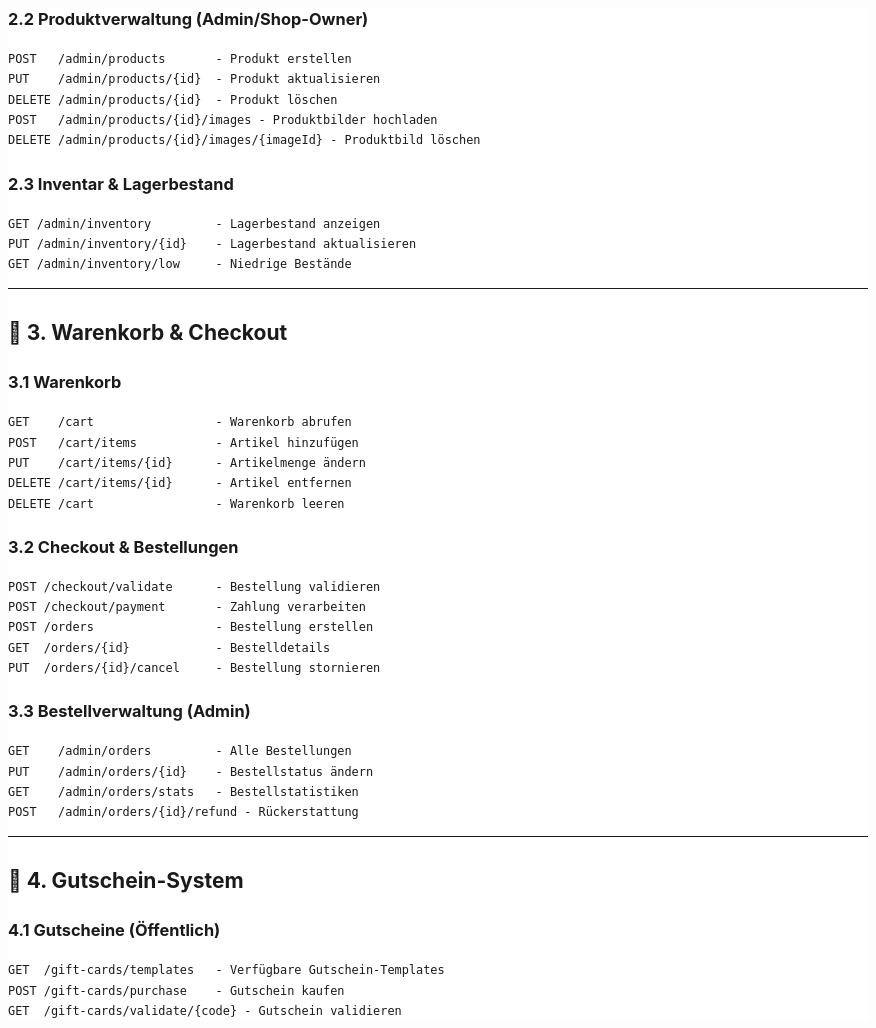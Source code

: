 ### 2.2 Produktverwaltung (Admin/Shop-Owner)
```
POST   /admin/products       - Produkt erstellen
PUT    /admin/products/{id}  - Produkt aktualisieren
DELETE /admin/products/{id}  - Produkt löschen
POST   /admin/products/{id}/images - Produktbilder hochladen
DELETE /admin/products/{id}/images/{imageId} - Produktbild löschen
```

### 2.3 Inventar & Lagerbestand
```
GET /admin/inventory         - Lagerbestand anzeigen
PUT /admin/inventory/{id}    - Lagerbestand aktualisieren
GET /admin/inventory/low     - Niedrige Bestände
```

---

## 🛒 3. Warenkorb & Checkout

### 3.1 Warenkorb
```
GET    /cart                 - Warenkorb abrufen
POST   /cart/items           - Artikel hinzufügen
PUT    /cart/items/{id}      - Artikelmenge ändern
DELETE /cart/items/{id}      - Artikel entfernen
DELETE /cart                 - Warenkorb leeren
```

### 3.2 Checkout & Bestellungen
```
POST /checkout/validate      - Bestellung validieren
POST /checkout/payment       - Zahlung verarbeiten
POST /orders                 - Bestellung erstellen
GET  /orders/{id}            - Bestelldetails
PUT  /orders/{id}/cancel     - Bestellung stornieren
```

### 3.3 Bestellverwaltung (Admin)
```
GET    /admin/orders         - Alle Bestellungen
PUT    /admin/orders/{id}    - Bestellstatus ändern
GET    /admin/orders/stats   - Bestellstatistiken
POST   /admin/orders/{id}/refund - Rückerstattung
```

---

## 🎫 4. Gutschein-System

### 4.1 Gutscheine (Öffentlich)
```
GET  /gift-cards/templates   - Verfügbare Gutschein-Templates
POST /gift-cards/purchase    - Gutschein kaufen
GET  /gift-cards/validate/{code} - Gutschein validieren
```
